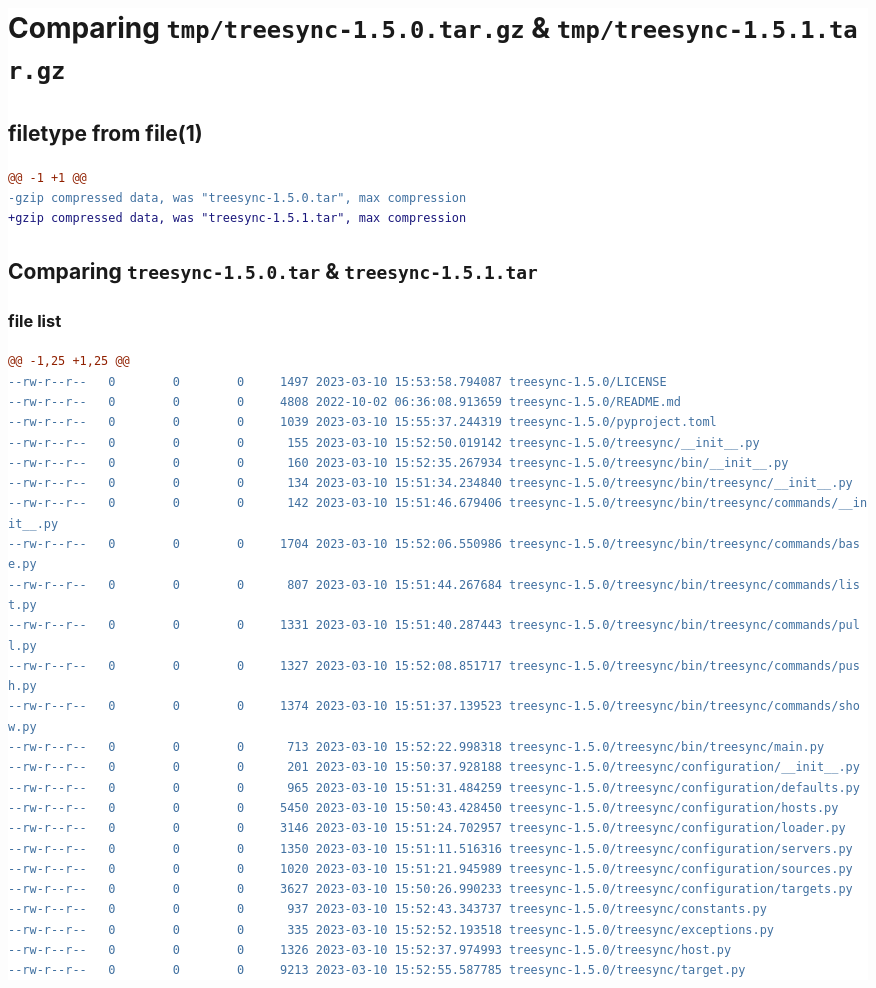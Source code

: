 # Comparing `tmp/treesync-1.5.0.tar.gz` & `tmp/treesync-1.5.1.tar.gz`

## filetype from file(1)

```diff
@@ -1 +1 @@
-gzip compressed data, was "treesync-1.5.0.tar", max compression
+gzip compressed data, was "treesync-1.5.1.tar", max compression
```

## Comparing `treesync-1.5.0.tar` & `treesync-1.5.1.tar`

### file list

```diff
@@ -1,25 +1,25 @@
--rw-r--r--   0        0        0     1497 2023-03-10 15:53:58.794087 treesync-1.5.0/LICENSE
--rw-r--r--   0        0        0     4808 2022-10-02 06:36:08.913659 treesync-1.5.0/README.md
--rw-r--r--   0        0        0     1039 2023-03-10 15:55:37.244319 treesync-1.5.0/pyproject.toml
--rw-r--r--   0        0        0      155 2023-03-10 15:52:50.019142 treesync-1.5.0/treesync/__init__.py
--rw-r--r--   0        0        0      160 2023-03-10 15:52:35.267934 treesync-1.5.0/treesync/bin/__init__.py
--rw-r--r--   0        0        0      134 2023-03-10 15:51:34.234840 treesync-1.5.0/treesync/bin/treesync/__init__.py
--rw-r--r--   0        0        0      142 2023-03-10 15:51:46.679406 treesync-1.5.0/treesync/bin/treesync/commands/__init__.py
--rw-r--r--   0        0        0     1704 2023-03-10 15:52:06.550986 treesync-1.5.0/treesync/bin/treesync/commands/base.py
--rw-r--r--   0        0        0      807 2023-03-10 15:51:44.267684 treesync-1.5.0/treesync/bin/treesync/commands/list.py
--rw-r--r--   0        0        0     1331 2023-03-10 15:51:40.287443 treesync-1.5.0/treesync/bin/treesync/commands/pull.py
--rw-r--r--   0        0        0     1327 2023-03-10 15:52:08.851717 treesync-1.5.0/treesync/bin/treesync/commands/push.py
--rw-r--r--   0        0        0     1374 2023-03-10 15:51:37.139523 treesync-1.5.0/treesync/bin/treesync/commands/show.py
--rw-r--r--   0        0        0      713 2023-03-10 15:52:22.998318 treesync-1.5.0/treesync/bin/treesync/main.py
--rw-r--r--   0        0        0      201 2023-03-10 15:50:37.928188 treesync-1.5.0/treesync/configuration/__init__.py
--rw-r--r--   0        0        0      965 2023-03-10 15:51:31.484259 treesync-1.5.0/treesync/configuration/defaults.py
--rw-r--r--   0        0        0     5450 2023-03-10 15:50:43.428450 treesync-1.5.0/treesync/configuration/hosts.py
--rw-r--r--   0        0        0     3146 2023-03-10 15:51:24.702957 treesync-1.5.0/treesync/configuration/loader.py
--rw-r--r--   0        0        0     1350 2023-03-10 15:51:11.516316 treesync-1.5.0/treesync/configuration/servers.py
--rw-r--r--   0        0        0     1020 2023-03-10 15:51:21.945989 treesync-1.5.0/treesync/configuration/sources.py
--rw-r--r--   0        0        0     3627 2023-03-10 15:50:26.990233 treesync-1.5.0/treesync/configuration/targets.py
--rw-r--r--   0        0        0      937 2023-03-10 15:52:43.343737 treesync-1.5.0/treesync/constants.py
--rw-r--r--   0        0        0      335 2023-03-10 15:52:52.193518 treesync-1.5.0/treesync/exceptions.py
--rw-r--r--   0        0        0     1326 2023-03-10 15:52:37.974993 treesync-1.5.0/treesync/host.py
--rw-r--r--   0        0        0     9213 2023-03-10 15:52:55.587785 treesync-1.5.0/treesync/target.py
```